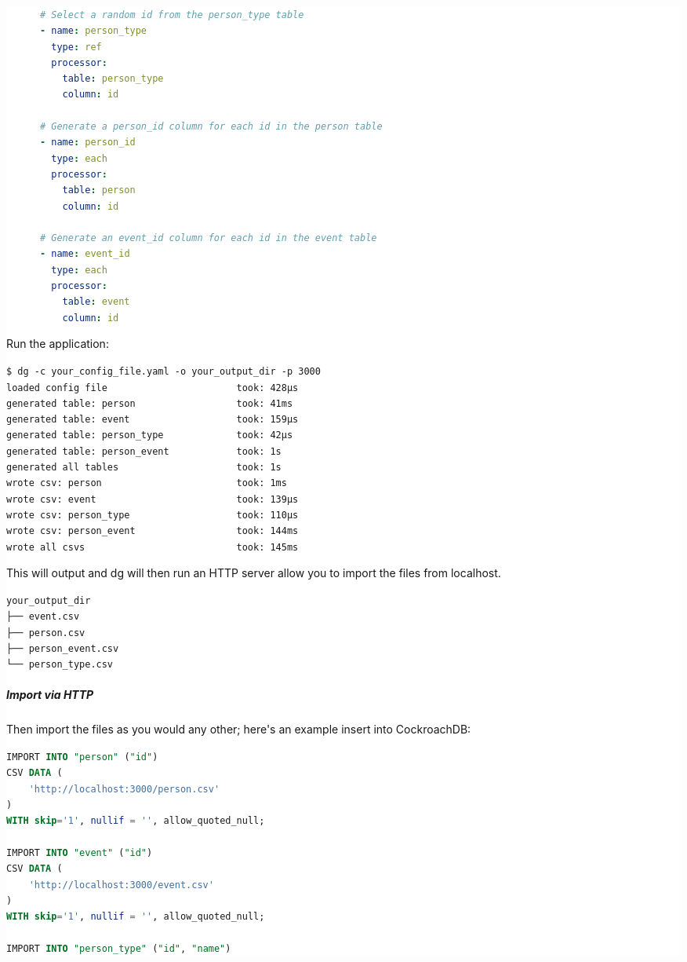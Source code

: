 ```yaml
      # Select a random id from the person_type table
      - name: person_type
        type: ref
        processor:
          table: person_type
          column: id

      # Generate a person_id column for each id in the person table
      - name: person_id
        type: each
        processor:
          table: person
          column: id

      # Generate an event_id column for each id in the event table
      - name: event_id
        type: each
        processor:
          table: event
          column: id
```

Run the application:

```
$ dg -c your_config_file.yaml -o your_output_dir -p 3000
loaded config file                       took: 428µs
generated table: person                  took: 41ms
generated table: event                   took: 159µs
generated table: person_type             took: 42µs
generated table: person_event            took: 1s
generated all tables                     took: 1s
wrote csv: person                        took: 1ms
wrote csv: event                         took: 139µs
wrote csv: person_type                   took: 110µs
wrote csv: person_event                  took: 144ms
wrote all csvs                           took: 145ms
```

This will output and dg will then run an HTTP server allow you to import the files from localhost.

```
your_output_dir
├── event.csv
├── person.csv
├── person_event.csv
└── person_type.csv
```

##### Import via HTTP

Then import the files as you would any other; here's an example insert into CockroachDB:

```sql
IMPORT INTO "person" ("id")
CSV DATA (
    'http://localhost:3000/person.csv'
)
WITH skip='1', nullif = '', allow_quoted_null;

IMPORT INTO "event" ("id")
CSV DATA (
    'http://localhost:3000/event.csv'
)
WITH skip='1', nullif = '', allow_quoted_null;

IMPORT INTO "person_type" ("id", "name")
```